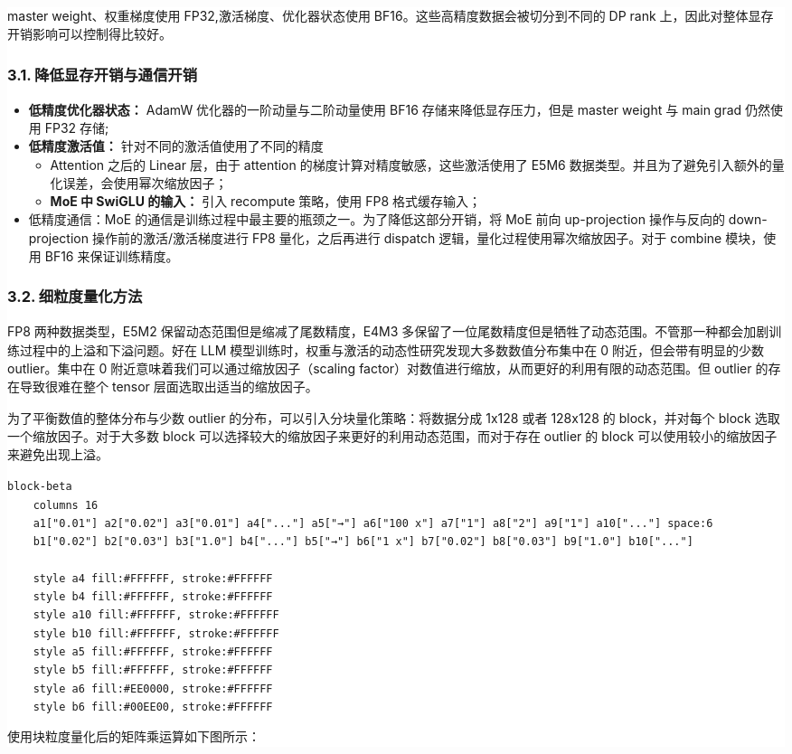 master weight、权重梯度使用 FP32,激活梯度、优化器状态使用 BF16。这些高精度数据会被切分到不同的 DP rank 上，因此对整体显存开销影响可以控制得比较好。

### 3.1. 降低显存开销与通信开销

- **低精度优化器状态：** AdamW 优化器的一阶动量与二阶动量使用 BF16 存储来降低显存压力，但是 master weight 与 main grad 仍然使用 FP32 存储;
- **低精度激活值：** 针对不同的激活值使用了不同的精度
  - Attention 之后的 Linear 层，由于 attention 的梯度计算对精度敏感，这些激活使用了 E5M6 数据类型。并且为了避免引入额外的量化误差，会使用幂次缩放因子；
  - **MoE 中 SwiGLU 的输入：** 引入 recompute 策略，使用 FP8 格式缓存输入；
- 低精度通信：MoE 的通信是训练过程中最主要的瓶颈之一。为了降低这部分开销，将 MoE 前向 up-projection 操作与反向的 down-projection 操作前的激活/激活梯度进行 FP8 量化，之后再进行 dispatch 逻辑，量化过程使用幂次缩放因子。对于 combine 模块，使用 BF16 来保证训练精度。

### 3.2. 细粒度量化方法

FP8 两种数据类型，E5M2 保留动态范围但是缩减了尾数精度，E4M3 多保留了一位尾数精度但是牺牲了动态范围。不管那一种都会加剧训练过程中的上溢和下溢问题。好在 LLM 模型训练时，权重与激活的动态性研究发现大多数数值分布集中在 0 附近，但会带有明显的少数 outlier。集中在 0 附近意味着我们可以通过缩放因子（scaling factor）对数值进行缩放，从而更好的利用有限的动态范围。但 outlier 的存在导致很难在整个 tensor 层面选取出适当的缩放因子。

为了平衡数值的整体分布与少数 outlier 的分布，可以引入分块量化策略：将数据分成 1x128 或者 128x128 的 block，并对每个 block 选取一个缩放因子。对于大多数 block 可以选择较大的缩放因子来更好的利用动态范围，而对于存在 outlier 的 block 可以使用较小的缩放因子来避免出现上溢。

```mermaid
block-beta
    columns 16
    a1["0.01"] a2["0.02"] a3["0.01"] a4["..."] a5["→"] a6["100 x"] a7["1"] a8["2"] a9["1"] a10["..."] space:6
    b1["0.02"] b2["0.03"] b3["1.0"] b4["..."] b5["→"] b6["1 x"] b7["0.02"] b8["0.03"] b9["1.0"] b10["..."]

    style a4 fill:#FFFFFF, stroke:#FFFFFF
    style b4 fill:#FFFFFF, stroke:#FFFFFF
    style a10 fill:#FFFFFF, stroke:#FFFFFF
    style b10 fill:#FFFFFF, stroke:#FFFFFF
    style a5 fill:#FFFFFF, stroke:#FFFFFF
    style b5 fill:#FFFFFF, stroke:#FFFFFF
    style a6 fill:#EE0000, stroke:#FFFFFF
    style b6 fill:#00EE00, stroke:#FFFFFF
```

使用块粒度量化后的矩阵乘运算如下图所示：


[^fp8]: [FP8 FORMATS FOR DEEP LEARNING](https://arxiv.org/pdf/2209.05433)
[^snr]: [SNR 信噪比定义](https://www.mathworks.com/help//releases/R2021a/signal/ref/snr.html)
[^huang_law_1]: [Numerical Behavior of NVIDIA Tensor Cores](https://eprints.maths.manchester.ac.uk/2774/1/fhmp20.pdf)
[^huang_law_2]: [聚焦黄氏定律：NVIDIA 首席科学家 Bill Dally 介绍推动 GPU 性能提升的关键因素](https://blogs.nvidia.cn/blog/huangs-law-dally-hot-chips/)
[^nvidia_gpu]: [The Secret to Nvidia’s AI Success](https://spectrum.ieee.org/nvidia-gpu)
[^ieee754]: [IEEE 754](https://en.wikipedia.org/wiki/IEEE_754)